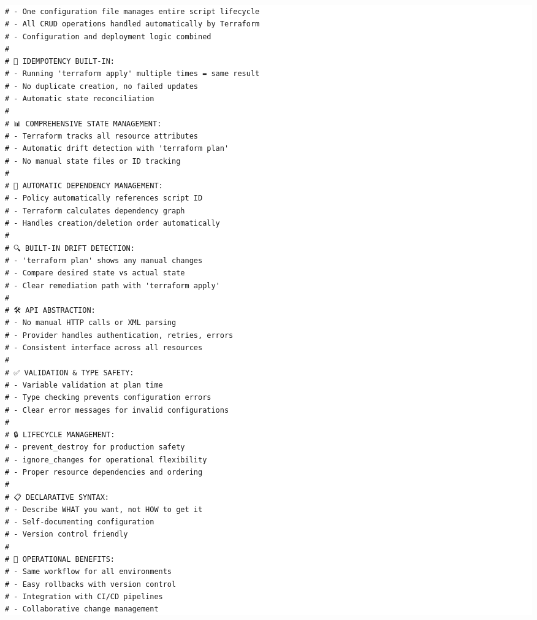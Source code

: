```hcl
# - One configuration file manages entire script lifecycle
# - All CRUD operations handled automatically by Terraform
# - Configuration and deployment logic combined
#
# 🔄 IDEMPOTENCY BUILT-IN:
# - Running 'terraform apply' multiple times = same result
# - No duplicate creation, no failed updates
# - Automatic state reconciliation
#
# 📊 COMPREHENSIVE STATE MANAGEMENT:
# - Terraform tracks all resource attributes
# - Automatic drift detection with 'terraform plan'
# - No manual state files or ID tracking
#
# 🧩 AUTOMATIC DEPENDENCY MANAGEMENT:
# - Policy automatically references script ID
# - Terraform calculates dependency graph
# - Handles creation/deletion order automatically
#
# 🔍 BUILT-IN DRIFT DETECTION:
# - 'terraform plan' shows any manual changes
# - Compare desired state vs actual state
# - Clear remediation path with 'terraform apply'
#
# 🛠️ API ABSTRACTION:
# - No manual HTTP calls or XML parsing
# - Provider handles authentication, retries, errors
# - Consistent interface across all resources
#
# ✅ VALIDATION & TYPE SAFETY:
# - Variable validation at plan time
# - Type checking prevents configuration errors
# - Clear error messages for invalid configurations
#
# 🔒 LIFECYCLE MANAGEMENT:
# - prevent_destroy for production safety
# - ignore_changes for operational flexibility
# - Proper resource dependencies and ordering
#
# 📋 DECLARATIVE SYNTAX:
# - Describe WHAT you want, not HOW to get it
# - Self-documenting configuration
# - Version control friendly
#
# 🎯 OPERATIONAL BENEFITS:
# - Same workflow for all environments
# - Easy rollbacks with version control
# - Integration with CI/CD pipelines
# - Collaborative change management
```
